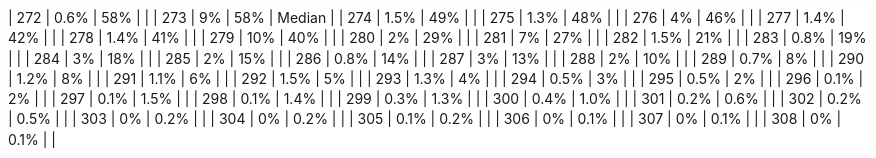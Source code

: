 | 272 | 0.6% | 58% |  |
| 273 | 9% | 58% | Median |
| 274 | 1.5% | 49% |  |
| 275 | 1.3% | 48% |  |
| 276 | 4% | 46% |  |
| 277 | 1.4% | 42% |  |
| 278 | 1.4% | 41% |  |
| 279 | 10% | 40% |  |
| 280 | 2% | 29% |  |
| 281 | 7% | 27% |  |
| 282 | 1.5% | 21% |  |
| 283 | 0.8% | 19% |  |
| 284 | 3% | 18% |  |
| 285 | 2% | 15% |  |
| 286 | 0.8% | 14% |  |
| 287 | 3% | 13% |  |
| 288 | 2% | 10% |  |
| 289 | 0.7% | 8% |  |
| 290 | 1.2% | 8% |  |
| 291 | 1.1% | 6% |  |
| 292 | 1.5% | 5% |  |
| 293 | 1.3% | 4% |  |
| 294 | 0.5% | 3% |  |
| 295 | 0.5% | 2% |  |
| 296 | 0.1% | 2% |  |
| 297 | 0.1% | 1.5% |  |
| 298 | 0.1% | 1.4% |  |
| 299 | 0.3% | 1.3% |  |
| 300 | 0.4% | 1.0% |  |
| 301 | 0.2% | 0.6% |  |
| 302 | 0.2% | 0.5% |  |
| 303 | 0% | 0.2% |  |
| 304 | 0% | 0.2% |  |
| 305 | 0.1% | 0.2% |  |
| 306 | 0% | 0.1% |  |
| 307 | 0% | 0.1% |  |
| 308 | 0% | 0.1% |  |